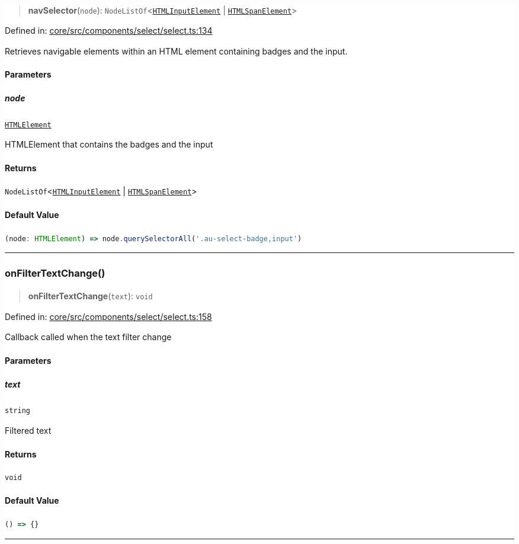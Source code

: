 > **navSelector**(`node`): `NodeListOf`\<[`HTMLInputElement`](https://developer.mozilla.org/docs/Web/API/HTMLInputElement) \| [`HTMLSpanElement`](https://developer.mozilla.org/docs/Web/API/HTMLSpanElement)\>

Defined in: [core/src/components/select/select.ts:134](https://github.com/AmadeusITGroup/AgnosUI/blob/3ea0d072430e1c2833e4207dda60800f2e54d8a2/core/src/components/select/select.ts#L134)

Retrieves navigable elements within an HTML element containing badges and the input.

#### Parameters

##### node

[`HTMLElement`](https://developer.mozilla.org/docs/Web/API/HTMLElement)

HTMLElement that contains the badges and the input

#### Returns

`NodeListOf`\<[`HTMLInputElement`](https://developer.mozilla.org/docs/Web/API/HTMLInputElement) \| [`HTMLSpanElement`](https://developer.mozilla.org/docs/Web/API/HTMLSpanElement)\>

#### Default Value

```ts
(node: HTMLElement) => node.querySelectorAll('.au-select-badge,input')
```

***

### onFilterTextChange()

> **onFilterTextChange**(`text`): `void`

Defined in: [core/src/components/select/select.ts:158](https://github.com/AmadeusITGroup/AgnosUI/blob/3ea0d072430e1c2833e4207dda60800f2e54d8a2/core/src/components/select/select.ts#L158)

Callback called when the text filter change

#### Parameters

##### text

`string`

Filtered text

#### Returns

`void`

#### Default Value

```ts
() => {}
```

***
